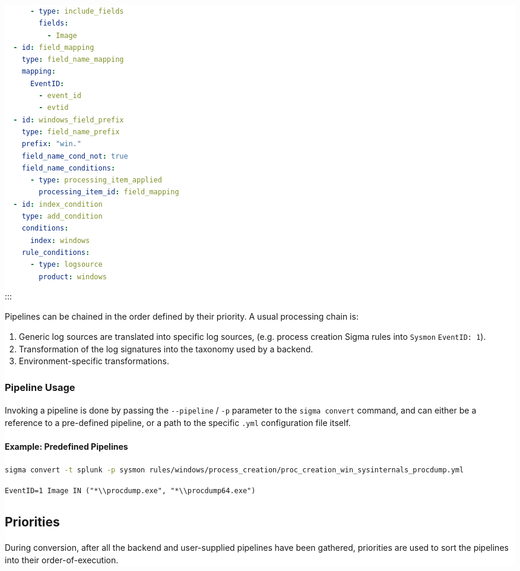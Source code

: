 ```yaml [pipelines/fix_windows_event_id_mapping.yml]
      - type: include_fields
        fields:
          - Image
  - id: field_mapping
    type: field_name_mapping
    mapping:
      EventID:
        - event_id
        - evtid
  - id: windows_field_prefix
    type: field_name_prefix
    prefix: "win."
    field_name_cond_not: true
    field_name_conditions:
      - type: processing_item_applied
        processing_item_id: field_mapping
  - id: index_condition
    type: add_condition
    conditions:
      index: windows
    rule_conditions:
      - type: logsource
        product: windows
```

:::

Pipelines can be chained in the order defined by their priority. A usual processing chain is:

1. Generic log sources are translated into specific log sources, (e.g. process creation Sigma rules into `Sysmon` `EventID: 1`).
2. Transformation of the log signatures into the taxonomy used by a backend.
3. Environment-specific transformations.

### Pipeline Usage

Invoking a pipeline is done by passing the `--pipeline` / `-p` parameter to the `sigma convert` command, and can either be a reference to a pre-defined pipeline, or a path to the specific `.yml` configuration file itself.

#### Example: Predefined Pipelines

```bash
sigma convert -t splunk -p sysmon rules/windows/process_creation/proc_creation_win_sysinternals_procdump.yml
```

```splunk
EventID=1 Image IN ("*\\procdump.exe", "*\\procdump64.exe")
```

## Priorities

During conversion, after all the backend and user-supplied pipelines have been gathered, priorities are used to sort the
pipelines into their order-of-execution.
